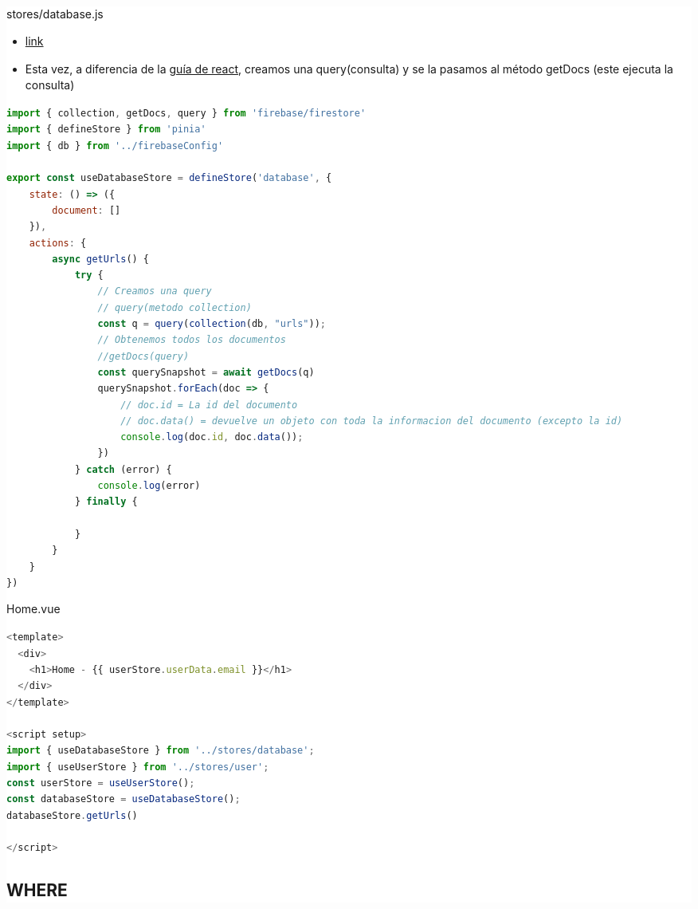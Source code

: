 stores/database.js

- [link](https://firebase.google.com/docs/firestore/query-data/get-data?hl=es#get_multiple_documents_from_a_collection)

- Esta vez, a diferencia de la [guía de react](https://fedeleva.github.io/aprendizaje/React/proyecto.html#getdocs), creamos una query(consulta) y se la pasamos al método getDocs (este ejecuta la consulta)

```js
import { collection, getDocs, query } from 'firebase/firestore'
import { defineStore } from 'pinia'
import { db } from '../firebaseConfig'

export const useDatabaseStore = defineStore('database', {
    state: () => ({
        document: []
    }),
    actions: {
        async getUrls() {
            try {
                // Creamos una query 
                // query(metodo collection)
                const q = query(collection(db, "urls"));
                // Obtenemos todos los documentos
                //getDocs(query)
                const querySnapshot = await getDocs(q)
                querySnapshot.forEach(doc => {
                    // doc.id = La id del documento
                    // doc.data() = devuelve un objeto con toda la informacion del documento (excepto la id)
                    console.log(doc.id, doc.data());
                })
            } catch (error) {
                console.log(error)
            } finally {

            }
        }
    }
})

```

Home.vue 

```js
<template>
  <div>
    <h1>Home - {{ userStore.userData.email }}</h1>
  </div>
</template>

<script setup>
import { useDatabaseStore } from '../stores/database';
import { useUserStore } from '../stores/user';
const userStore = useUserStore();
const databaseStore = useDatabaseStore();
databaseStore.getUrls()

</script>

```
## WHERE 